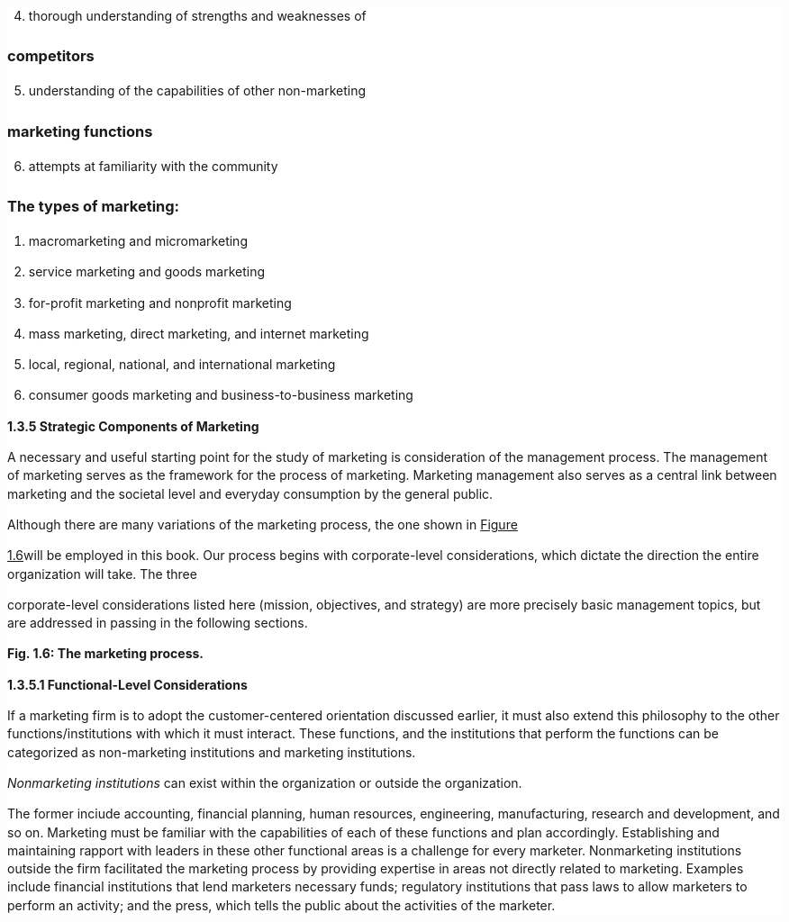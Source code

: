 4. thorough understanding of strengths and weaknesses of 

### competitors 

5. understanding of the capabilities of other non-marketing 

### marketing functions 

6. attempts at familiarity with the community 

### The types of marketing: 

1. macromarketing and micromarketing

2. service marketing and goods marketing

3. for-profit marketing and nonprofit marketing

4. mass marketing, direct marketing, and internet marketing

5. local, regional, national, and international marketing

6. consumer goods marketing and business-to-business marketing 

**1.3.5 Strategic Components of Marketing** 


A necessary and useful starting point for the study of marketing is consideration of the management process. The management of marketing serves as the framework for the process of marketing. Marketing management also serves as a central link between marketing and the societal level and everyday consumption by the general public.

Although there are many variations of the marketing process, the one shown in [Figure](#calibre_link-22)

[1.6](#calibre_link-22)will be employed in this book. Our process begins with corporate-level considerations, which dictate the direction the entire organization will take. The three

<amp-img on="tap:lightbox1" role="button" tabindex="0" src="../../assets/images/000162.png" alt="" title="" layout="intrinsic" width="754" height="659"></amp-img>


corporate-level considerations listed here (mission, objectives, and strategy) are more precisely basic management topics, but are addressed in passing in the following sections.

**Fig. 1.6: The marketing process.**

**1.3.5.1 Functional-Level Considerations** 


If a marketing firm is to adopt the customer-centered orientation discussed earlier, it must also extend this philosophy to the other functions/institutions with which it must interact. These functions, and the institutions that perform the functions can be categorized as non-marketing institutions and marketing institutions.

*Nonmarketing institutions* can exist within the organization or outside the organization.

The former inciude accounting, financial planning, human resources, engineering, manufacturing, research and development, and so on. Marketing must be familiar with the capabilities of each of these functions and plan accordingly. Establishing and maintaining rapport with leaders in these other functional areas is a challenge for every marketer. Nonmarketing institutions outside the firm facilitated the marketing process by providing expertise in areas not directly related to marketing. Examples include financial institutions that lend marketers necessary funds; regulatory institutions that pass laws to allow marketers to perform an activity; and the press, which tells the public about the activities of the marketer.
